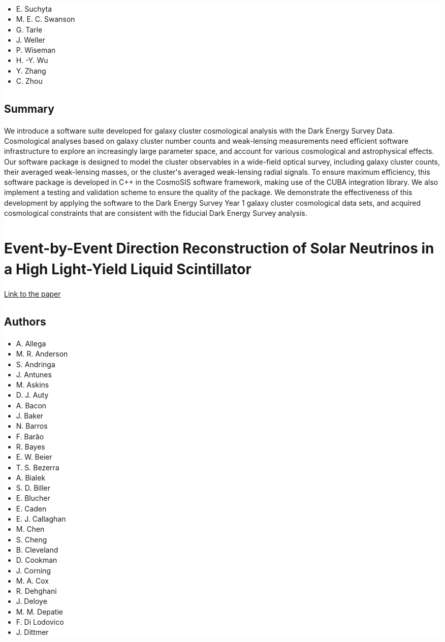 - E. Suchyta
- M. E. C. Swanson
- G. Tarle
- J. Weller
- P. Wiseman
- H. -Y. Wu
- Y. Zhang
- C. Zhou

## Summary
  We introduce a software suite developed for galaxy cluster cosmological
analysis with the Dark Energy Survey Data. Cosmological analyses based on
galaxy cluster number counts and weak-lensing measurements need efficient
software infrastructure to explore an increasingly large parameter space, and
account for various cosmological and astrophysical effects. Our software
package is designed to model the cluster observables in a wide-field optical
survey, including galaxy cluster counts, their averaged weak-lensing masses, or
the cluster's averaged weak-lensing radial signals. To ensure maximum
efficiency, this software package is developed in C++ in the CosmoSIS software
framework, making use of the CUBA integration library. We also implement a
testing and validation scheme to ensure the quality of the package. We
demonstrate the effectiveness of this development by applying the software to
the Dark Energy Survey Year 1 galaxy cluster cosmological data sets, and
acquired cosmological constraints that are consistent with the fiducial Dark
Energy Survey analysis.


# Event-by-Event Direction Reconstruction of Solar Neutrinos in a High Light-Yield Liquid Scintillator

[Link to the paper](http://arxiv.org/abs/2309.06341v1)

## Authors
- A. Allega
- M. R. Anderson
- S. Andringa
- J. Antunes
- M. Askins
- D. J. Auty
- A. Bacon
- J. Baker
- N. Barros
- F. Barão
- R. Bayes
- E. W. Beier
- T. S. Bezerra
- A. Bialek
- S. D. Biller
- E. Blucher
- E. Caden
- E. J. Callaghan
- M. Chen
- S. Cheng
- B. Cleveland
- D. Cookman
- J. Corning
- M. A. Cox
- R. Dehghani
- J. Deloye
- M. M. Depatie
- F. Di Lodovico
- J. Dittmer